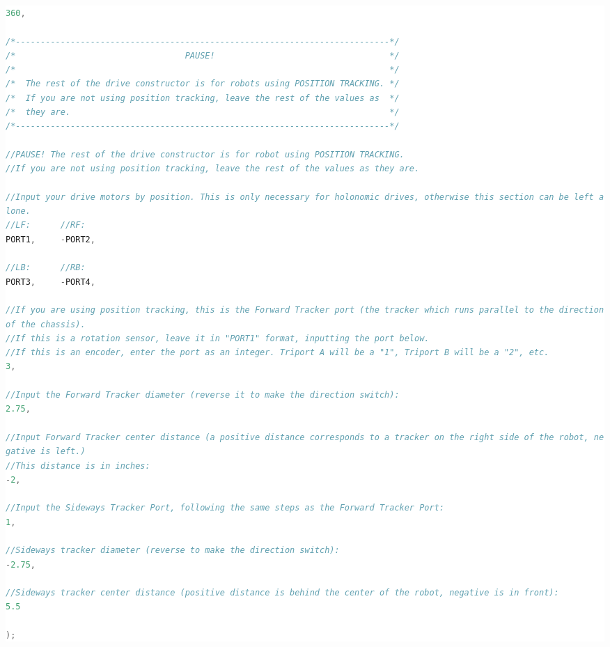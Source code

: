 ```cpp
360,

/*---------------------------------------------------------------------------*/
/*                                  PAUSE!                                   */
/*                                                                           */
/*  The rest of the drive constructor is for robots using POSITION TRACKING. */
/*  If you are not using position tracking, leave the rest of the values as  */
/*  they are.                                                                */
/*---------------------------------------------------------------------------*/

//PAUSE! The rest of the drive constructor is for robot using POSITION TRACKING.
//If you are not using position tracking, leave the rest of the values as they are.

//Input your drive motors by position. This is only necessary for holonomic drives, otherwise this section can be left alone.
//LF:      //RF:    
PORT1,     -PORT2,

//LB:      //RB: 
PORT3,     -PORT4,

//If you are using position tracking, this is the Forward Tracker port (the tracker which runs parallel to the direction of the chassis).
//If this is a rotation sensor, leave it in "PORT1" format, inputting the port below.
//If this is an encoder, enter the port as an integer. Triport A will be a "1", Triport B will be a "2", etc.
3,

//Input the Forward Tracker diameter (reverse it to make the direction switch):
2.75,

//Input Forward Tracker center distance (a positive distance corresponds to a tracker on the right side of the robot, negative is left.)
//This distance is in inches:
-2,

//Input the Sideways Tracker Port, following the same steps as the Forward Tracker Port:
1,

//Sideways tracker diameter (reverse to make the direction switch):
-2.75,

//Sideways tracker center distance (positive distance is behind the center of the robot, negative is in front):
5.5

);
```

</TabItem>
